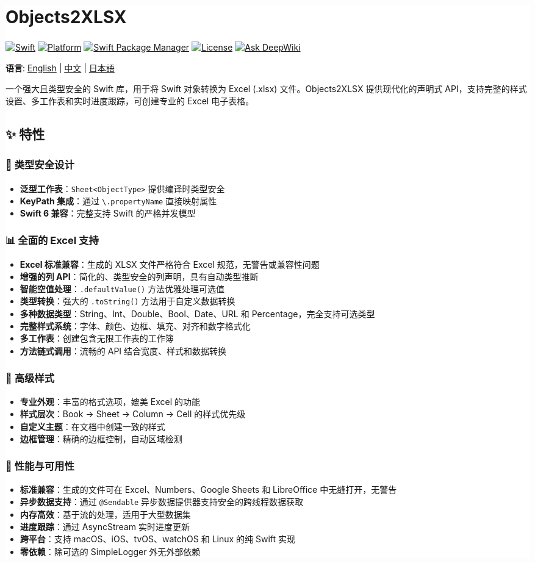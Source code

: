 # Objects2XLSX

[![Swift](https://img.shields.io/badge/Swift-6.0+-orange.svg)](https://swift.org)
[![Platform](https://img.shields.io/badge/Platform-macOS%20%7C%20iOS%20%7C%20tvOS%20%7C%20watchOS%20%7C%20Linux-lightgrey.svg)](https://swift.org)
[![Swift Package Manager](https://img.shields.io/badge/SPM-Compatible-brightgreen.svg)](https://swift.org/package-manager)
[![License](https://img.shields.io/badge/License-Apache%202.0-blue.svg)](https://opensource.org/licenses/Apache-2.0)
[![Ask DeepWiki](https://deepwiki.com/badge.svg)](https://deepwiki.com/fatbobman/Objects2XLSX)

**语言**: [English](README.md) | [中文](README_CN.md) | [日本語](README_JP.md)

一个强大且类型安全的 Swift 库，用于将 Swift 对象转换为 Excel (.xlsx) 文件。Objects2XLSX 提供现代化的声明式 API，支持完整的样式设置、多工作表和实时进度跟踪，可创建专业的 Excel 电子表格。

## ✨ 特性

### 🎯 **类型安全设计**

- **泛型工作表**：`Sheet<ObjectType>` 提供编译时类型安全
- **KeyPath 集成**：通过 `\.propertyName` 直接映射属性
- **Swift 6 兼容**：完整支持 Swift 的严格并发模型

### 📊 **全面的 Excel 支持**

- **Excel 标准兼容**：生成的 XLSX 文件严格符合 Excel 规范，无警告或兼容性问题
- **增强的列 API**：简化的、类型安全的列声明，具有自动类型推断
- **智能空值处理**：`.defaultValue()` 方法优雅处理可选值
- **类型转换**：强大的 `.toString()` 方法用于自定义数据转换
- **多种数据类型**：String、Int、Double、Bool、Date、URL 和 Percentage，完全支持可选类型
- **完整样式系统**：字体、颜色、边框、填充、对齐和数字格式化
- **多工作表**：创建包含无限工作表的工作簿
- **方法链式调用**：流畅的 API 结合宽度、样式和数据转换

### 🎨 **高级样式**

- **专业外观**：丰富的格式选项，媲美 Excel 的功能
- **样式层次**：Book → Sheet → Column → Cell 的样式优先级
- **自定义主题**：在文档中创建一致的样式
- **边框管理**：精确的边框控制，自动区域检测

### 🚀 **性能与可用性**

- **标准兼容**：生成的文件可在 Excel、Numbers、Google Sheets 和 LibreOffice 中无缝打开，无警告
- **异步数据支持**：通过 `@Sendable` 异步数据提供器支持安全的跨线程数据获取
- **内存高效**：基于流的处理，适用于大型数据集
- **进度跟踪**：通过 AsyncStream 实时进度更新
- **跨平台**：支持 macOS、iOS、tvOS、watchOS 和 Linux 的纯 Swift 实现
- **零依赖**：除可选的 SimpleLogger 外无外部依赖

